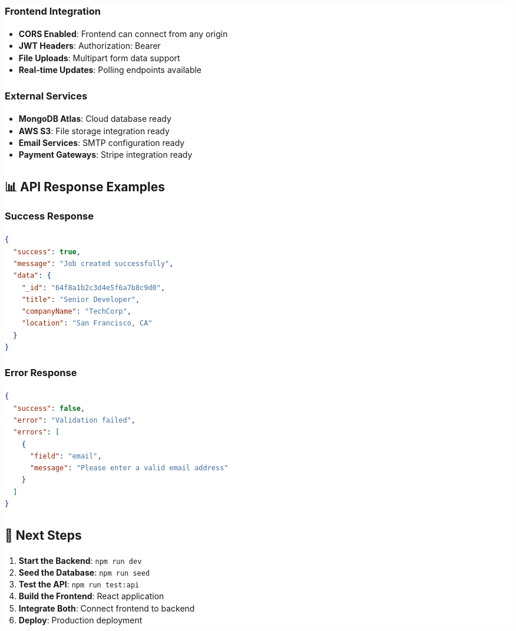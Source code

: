 ### Frontend Integration
- **CORS Enabled**: Frontend can connect from any origin
- **JWT Headers**: Authorization: Bearer <token>
- **File Uploads**: Multipart form data support
- **Real-time Updates**: Polling endpoints available

### External Services
- **MongoDB Atlas**: Cloud database ready
- **AWS S3**: File storage integration ready
- **Email Services**: SMTP configuration ready
- **Payment Gateways**: Stripe integration ready

## 📊 API Response Examples

### Success Response
```json
{
  "success": true,
  "message": "Job created successfully",
  "data": {
    "_id": "64f8a1b2c3d4e5f6a7b8c9d0",
    "title": "Senior Developer",
    "companyName": "TechCorp",
    "location": "San Francisco, CA"
  }
}
```

### Error Response
```json
{
  "success": false,
  "error": "Validation failed",
  "errors": [
    {
      "field": "email",
      "message": "Please enter a valid email address"
    }
  ]
}
```

## 🎯 Next Steps

1. **Start the Backend**: `npm run dev`
2. **Seed the Database**: `npm run seed`
3. **Test the API**: `npm run test:api`
4. **Build the Frontend**: React application
5. **Integrate Both**: Connect frontend to backend
6. **Deploy**: Production deployment
